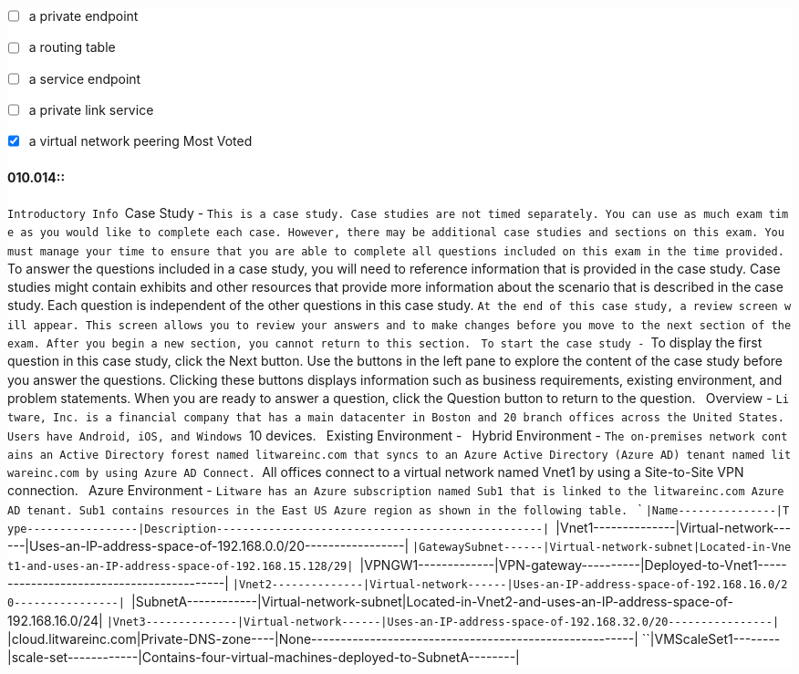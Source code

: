 - [ ] a private endpoint
- [ ] a routing table
- [ ] a service endpoint
- [ ] a private link service
- [x] a virtual network peering Most Voted


#### 010.014::
`Introductory Info
`Case Study -
`This is a case study. Case studies are not timed separately. You can use as much exam time as you would like to complete each case. However, there may be additional case studies and sections on this exam. You must manage your time to ensure that you are able to complete all questions included on this exam in the time provided.
`To answer the questions included in a case study, you will need to reference information that is provided in the case study. Case studies might contain exhibits and other resources that provide more information about the scenario that is described in the case study. Each question is independent of the other questions in this case study.
`At the end of this case study, a review screen will appear. This screen allows you to review your answers and to make changes before you move to the next section of the exam. After you begin a new section, you cannot return to this section.
`
`To start the case study -
`To display the first question in this case study, click the Next button. Use the buttons in the left pane to explore the content of the case study before you answer the questions. Clicking these buttons displays information such as business requirements, existing environment, and problem statements. When you are ready to answer a question, click the Question button to return to the question.
`
`Overview -
`Litware, Inc. is a financial company that has a main datacenter in Boston and 20 branch offices across the United States. Users have Android, iOS, and Windows
`10 devices.
`
`Existing Environment -
`
`Hybrid Environment -
`The on-premises network contains an Active Directory forest named litwareinc.com that syncs to an Azure Active Directory (Azure AD) tenant named litwareinc.com by using Azure AD Connect.
`All offices connect to a virtual network named Vnet1 by using a Site-to-Site VPN connection.
`
`Azure Environment -
`Litware has an Azure subscription named Sub1 that is linked to the litwareinc.com Azure AD tenant. Sub1 contains resources in the East US Azure region as shown in the following table.
`
`
``|Name---------------|Type-----------------|Description--------------------------------------------------|
``|Vnet1--------------|Virtual-network------|Uses-an-IP-address-space-of-192.168.0.0/20-----------------|
``|GatewaySubnet------|Virtual-network-subnet|Located-in-Vnet1-and-uses-an-IP-address-space-of-192.168.15.128/29|
``|VPNGW1-------------|VPN-gateway----------|Deployed-to-Vnet1------------------------------------------|
``|Vnet2--------------|Virtual-network------|Uses-an-IP-address-space-of-192.168.16.0/20----------------|
``|SubnetA------------|Virtual-network-subnet|Located-in-Vnet2-and-uses-an-IP-address-space-of-192.168.16.0/24|
``|Vnet3--------------|Virtual-network------|Uses-an-IP-address-space-of-192.168.32.0/20----------------|
``|cloud.litwareinc.com|Private-DNS-zone----|None-------------------------------------------------------|
``|VMScaleSet1--------|scale-set------------|Contains-four-virtual-machines-deployed-to-SubnetA--------|